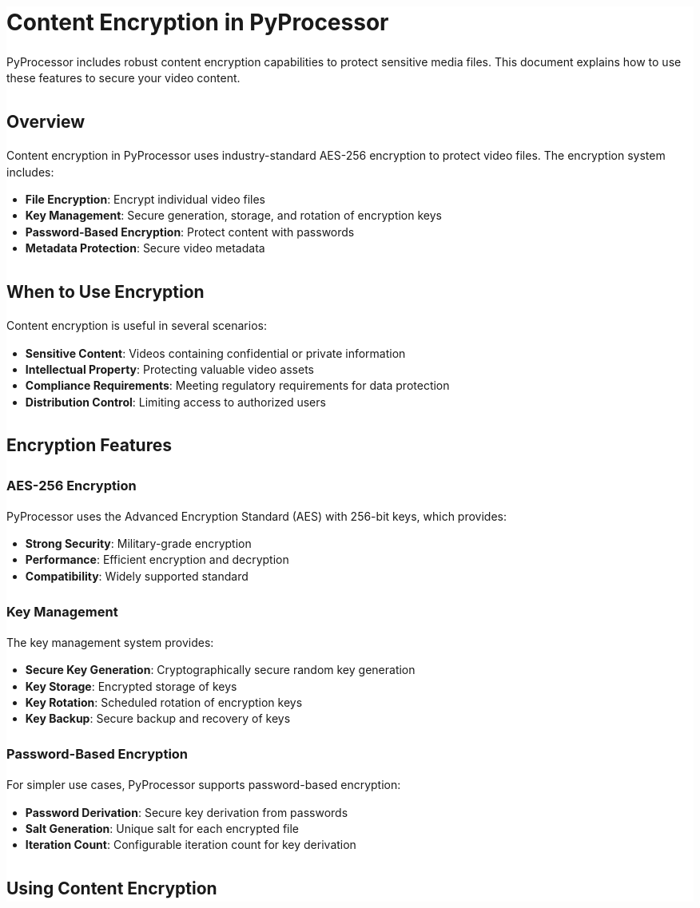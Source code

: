 # Content Encryption in PyProcessor

PyProcessor includes robust content encryption capabilities to protect sensitive media files. This document explains how to use these features to secure your video content.

## Overview

Content encryption in PyProcessor uses industry-standard AES-256 encryption to protect video files. The encryption system includes:

- **File Encryption**: Encrypt individual video files
- **Key Management**: Secure generation, storage, and rotation of encryption keys
- **Password-Based Encryption**: Protect content with passwords
- **Metadata Protection**: Secure video metadata

## When to Use Encryption

Content encryption is useful in several scenarios:

- **Sensitive Content**: Videos containing confidential or private information
- **Intellectual Property**: Protecting valuable video assets
- **Compliance Requirements**: Meeting regulatory requirements for data protection
- **Distribution Control**: Limiting access to authorized users

## Encryption Features

### AES-256 Encryption

PyProcessor uses the Advanced Encryption Standard (AES) with 256-bit keys, which provides:

- **Strong Security**: Military-grade encryption
- **Performance**: Efficient encryption and decryption
- **Compatibility**: Widely supported standard

### Key Management

The key management system provides:

- **Secure Key Generation**: Cryptographically secure random key generation
- **Key Storage**: Encrypted storage of keys
- **Key Rotation**: Scheduled rotation of encryption keys
- **Key Backup**: Secure backup and recovery of keys

### Password-Based Encryption

For simpler use cases, PyProcessor supports password-based encryption:

- **Password Derivation**: Secure key derivation from passwords
- **Salt Generation**: Unique salt for each encrypted file
- **Iteration Count**: Configurable iteration count for key derivation

## Using Content Encryption
